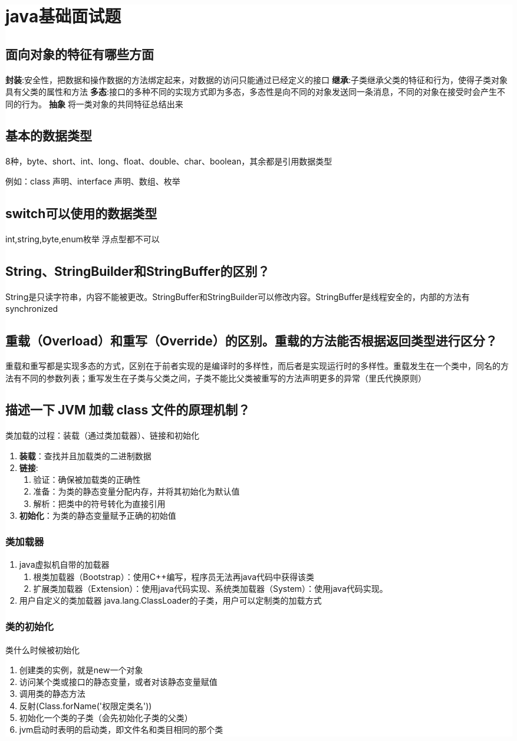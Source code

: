 # java基础面试题

## 面向对象的特征有哪些方面
**封装**:安全性，把数据和操作数据的方法绑定起来，对数据的访问只能通过已经定义的接口
**继承**:子类继承父类的特征和行为，使得子类对象具有父类的属性和方法
**多态**:接口的多种不同的实现方式即为多态，多态性是向不同的对象发送同一条消息，不同的对象在接受时会产生不同的行为。
**抽象** 将一类对象的共同特征总结出来

## 基本的数据类型

8种，byte、short、int、long、float、double、char、boolean，其余都是引用数据类型

例如：class 声明、interface 声明、数组、枚举

## switch可以使用的数据类型

int,string,byte,enum枚举
浮点型都不可以

## String、StringBuilder和StringBuffer的区别？
String是只读字符串，内容不能被更改。StringBuffer和StringBuilder可以修改内容。StringBuffer是线程安全的，内部的方法有synchronized

## 重载（Overload）和重写（Override）的区别。重载的方法能否根据返回类型进行区分？
重载和重写都是实现多态的方式，区别在于前者实现的是编译时的多样性，而后者是实现运行时的多样性。重载发生在一个类中，同名的方法有不同的参数列表；重写发生在子类与父类之间，子类不能比父类被重写的方法声明更多的异常（里氏代换原则）


## 描述一下 JVM 加载 class 文件的原理机制？
类加载的过程：装载（通过类加载器）、链接和初始化
1. **装载**：查找并且加载类的二进制数据
2. **链接**:
    1. 验证：确保被加载类的正确性
    2. 准备：为类的静态变量分配内存，并将其初始化为默认值
    3. 解析：把类中的符号转化为直接引用
3. **初始化**：为类的静态变量赋予正确的初始值

### 类加载器
1. java虚拟机自带的加载器
    1. 根类加载器（Bootstrap）：使用C++编写，程序员无法再java代码中获得该类
    2. 扩展类加载器（Extension）：使用java代码实现、系统类加载器（System）：使用java代码实现。
2.  用户自定义的类加载器
    java.lang.ClassLoader的子类，用户可以定制类的加载方式

### 类的初始化
类什么时候被初始化
1. 创建类的实例，就是new一个对象
2. 访问某个类或接口的静态变量，或者对该静态变量赋值
3. 调用类的静态方法
4. 反射(Class.forName('权限定类名'))
5. 初始化一个类的子类（会先初始化子类的父类）
6. jvm启动时表明的启动类，即文件名和类目相同的那个类
